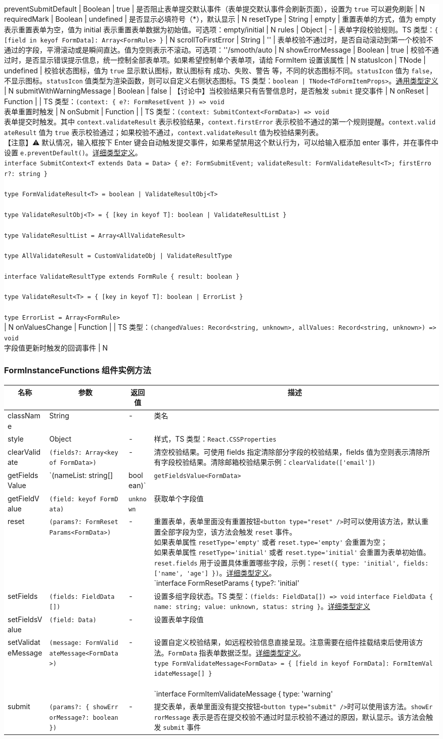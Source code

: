 preventSubmitDefault | Boolean | true | 是否阻止表单提交默认事件（表单提交默认事件会刷新页面），设置为 `true` 可以避免刷新 | N
requiredMark | Boolean | undefined | 是否显示必填符号（*），默认显示 | N
resetType | String | empty | 重置表单的方式，值为 empty 表示重置表单为空，值为 initial 表示重置表单数据为初始值。可选项：empty/initial | N
rules | Object | - | 表单字段校验规则。TS 类型：`{ [field in keyof FormData]: Array<FormRule> }` | N
scrollToFirstError | String | '' | 表单校验不通过时，是否自动滚动到第一个校验不通过的字段，平滑滚动或是瞬间直达。值为空则表示不滚动。可选项：''/smooth/auto | N
showErrorMessage | Boolean | true | 校验不通过时，是否显示错误提示信息，统一控制全部表单项。如果希望控制单个表单项，请给 FormItem 设置该属性 | N
statusIcon | TNode | undefined | 校验状态图标，值为 `true` 显示默认图标，默认图标有 成功、失败、警告 等，不同的状态图标不同。`statusIcon` 值为 `false`，不显示图标。`statusIcon` 值类型为渲染函数，则可以自定义右侧状态图标。TS 类型：`boolean | TNode<TdFormItemProps>`。[通用类型定义](https://github.com/Tencent/tdesign-react/blob/develop/src/common.ts) | N
submitWithWarningMessage | Boolean | false | 【讨论中】当校验结果只有告警信息时，是否触发 `submit` 提交事件 | N
onReset | Function |  | TS 类型：`(context: { e?: FormResetEvent }) => void`<br/>表单重置时触发 | N
onSubmit | Function |  | TS 类型：`(context: SubmitContext<FormData>) => void`<br/>表单提交时触发。其中 `context.validateResult` 表示校验结果，`context.firstError` 表示校验不通过的第一个规则提醒。`context.validateResult` 值为 `true` 表示校验通过；如果校验不通过，`context.validateResult` 值为校验结果列表。<br />【注意】⚠️ 默认情况，输入框按下 Enter 键会自动触发提交事件，如果希望禁用这个默认行为，可以给输入框添加  enter 事件，并在事件中设置 `e.preventDefault()`。[详细类型定义](https://github.com/Tencent/tdesign-react/blob/develop/src/form/type.ts)。<br/>`interface SubmitContext<T extends Data = Data> { e?: FormSubmitEvent; validateResult: FormValidateResult<T>; firstError?: string }`<br/><br/>`type FormValidateResult<T> = boolean | ValidateResultObj<T>`<br/><br/>`type ValidateResultObj<T> = { [key in keyof T]: boolean | ValidateResultList }`<br/><br/>`type ValidateResultList = Array<AllValidateResult>`<br/><br/>`type AllValidateResult = CustomValidateObj | ValidateResultType`<br/><br/>`interface ValidateResultType extends FormRule { result: boolean }`<br/><br/>`type ValidateResult<T> = { [key in keyof T]: boolean | ErrorList }`<br/><br/>`type ErrorList = Array<FormRule>`<br/> | N
onValuesChange | Function |  | TS 类型：`(changedValues: Record<string, unknown>, allValues: Record<string, unknown>) => void`<br/>字段值更新时触发的回调事件 | N

### FormInstanceFunctions 组件实例方法

名称 | 参数 | 返回值 | 描述
-- | -- | -- | --
className | String | - | 类名 | N
style | Object | - | 样式，TS 类型：`React.CSSProperties` | N
clearValidate | `(fields?: Array<keyof FormData>)` | \- | 清空校验结果。可使用 fields 指定清除部分字段的校验结果，fields 值为空则表示清除所有字段校验结果。清除邮箱校验结果示例：`clearValidate(['email'])`
getFieldsValue | `(nameList: string[] | boolean)` | `getFieldsValue<FormData>` | 获取一组字段名对应的值，当调用 getFieldsValue(true) 时返回所有表单数据。[详细类型定义](https://github.com/Tencent/tdesign-react/blob/develop/src/form/type.ts)。<br/>`interface getFieldsValue<T>{ (nameList: true): T; (nameList: string[]): Record<keyof T, unknown>;}`<br/>
getFieldValue | `(field: keyof FormData)` | `unknown` | 获取单个字段值
reset | `(params?: FormResetParams<FormData>)` | \- | 重置表单，表单里面没有重置按钮`<button type="reset" />`时可以使用该方法，默认重置全部字段为空，该方法会触发 `reset` 事件。<br />如果表单属性 `resetType='empty'` 或者 `reset.type='empty'` 会重置为空；<br />如果表单属性 `resetType='initial'` 或者 `reset.type='initial'` 会重置为表单初始值。<br />`reset.fields` 用于设置具体重置哪些字段，示例：`reset({ type: 'initial', fields: ['name', 'age'] })`。[详细类型定义](https://github.com/Tencent/tdesign-react/blob/develop/src/form/type.ts)。<br/>`interface FormResetParams<FormData> { type?: 'initial' | 'empty'; fields?: Array<keyof FormData> }`<br/>
setFields | `(fields: FieldData[])` | \- | 设置多组字段状态。TS 类型：`(fields: FieldData[]) => void` `interface FieldData { name: string; value: unknown, status: string }`。[详细类型定义](https://github.com/Tencent/tdesign-react/blob/develop/src/form/type.ts)
setFieldsValue | `(field: Data)` | \- | 设置表单字段值
setValidateMessage | `(message: FormValidateMessage<FormData>)` | \- | 设置自定义校验结果，如远程校验信息直接呈现。注意需要在组件挂载结束后使用该方法。`FormData` 指表单数据泛型。[详细类型定义](https://github.com/Tencent/tdesign-react/blob/develop/src/form/type.ts)。<br/>`type FormValidateMessage<FormData> = { [field in keyof FormData]: FormItemValidateMessage[] }`<br/><br/>`interface FormItemValidateMessage { type: 'warning' | 'error'; message: string }`<br/>
submit | `(params?: { showErrorMessage?: boolean })` | \- | 提交表单，表单里面没有提交按钮`<button type="submit" />`时可以使用该方法。`showErrorMessage` 表示是否在提交校验不通过时显示校验不通过的原因，默认显示。该方法会触发 `submit` 事件